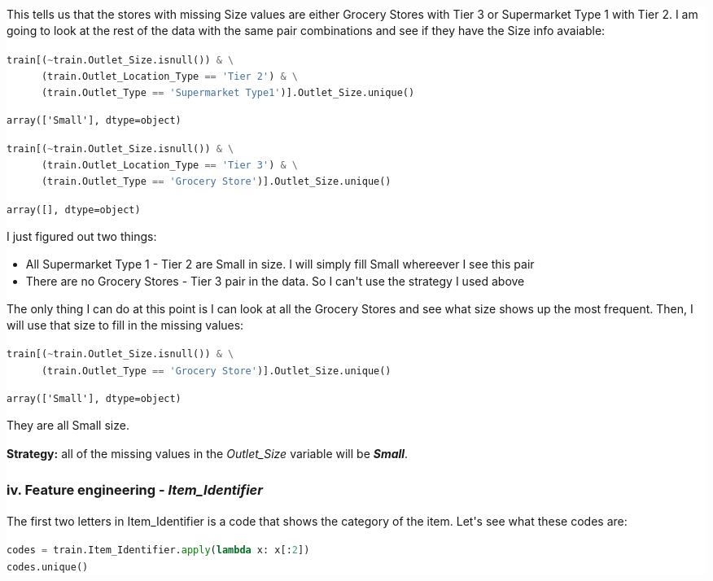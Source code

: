 This tells us that the stores with missing Size values are either Grocery Stores with Tier 3 or Supermarket Type 1 with Tier 2. I am going to look at the rest of the data with the same pair combinations and see if they have the Size info avaiable:


```python
train[(~train.Outlet_Size.isnull()) & \
      (train.Outlet_Location_Type == 'Tier 2') & \
      (train.Outlet_Type == 'Supermarket Type1')].Outlet_Size.unique()
```




    array(['Small'], dtype=object)




```python
train[(~train.Outlet_Size.isnull()) & \
      (train.Outlet_Location_Type == 'Tier 3') & \
      (train.Outlet_Type == 'Grocery Store')].Outlet_Size.unique()
```




    array([], dtype=object)



I just figured out two things:
- All Supermarket Type 1 - Tier 2 are Small in size. I will simply fill Small whereever I see this pair
- There are no Grocery Stores - Tier 3 pair in the data. So I can't use the strategy I used above

The only thing I can do at this point is I can look at all the Grocery Stores and see what size shows up the most frequent. Then, I will use that size to fill in the missing values:


```python
train[(~train.Outlet_Size.isnull()) & \
      (train.Outlet_Type == 'Grocery Store')].Outlet_Size.unique()
```




    array(['Small'], dtype=object)



They are all Small size. 

**Strategy:** all of the missing values in the *Outlet_Size* variable will be ***Small***.

### iv. Feature engineering - *Item_Identifier*    

The first two letters in Item_Identifier is a code that shows the category of the item. Let's see what these codes are:


```python
codes = train.Item_Identifier.apply(lambda x: x[:2])
codes.unique()
```
